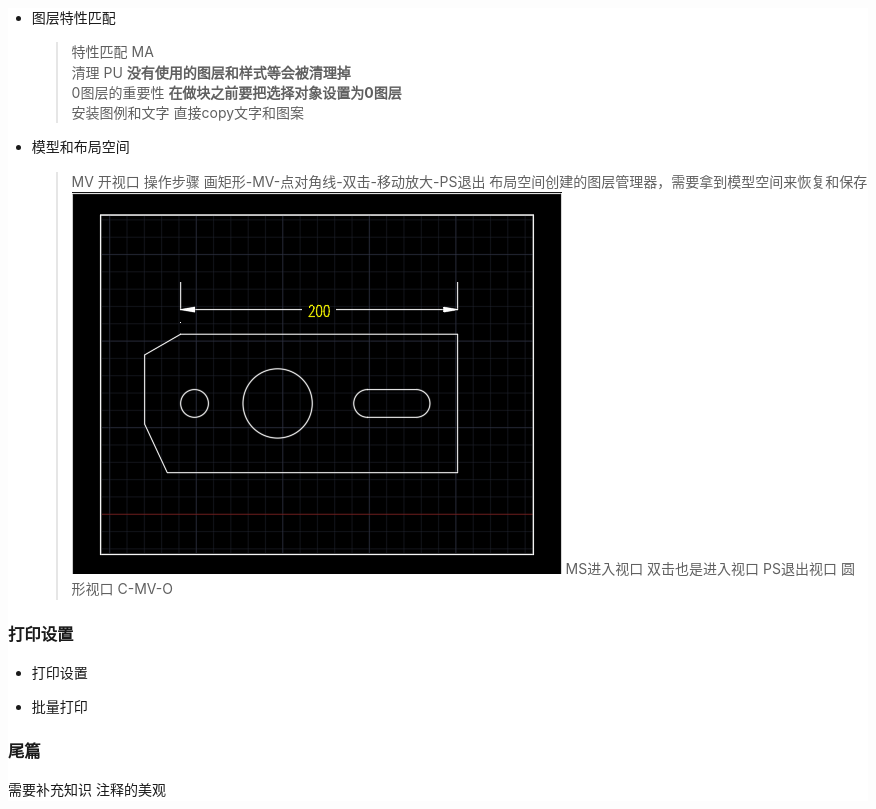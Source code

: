 - 图层特性匹配  
    > 特性匹配 MA  
    > 清理 PU  **没有使用的图层和样式等会被清理掉**  
    > 0图层的重要性 **在做块之前要把选择对象设置为0图层**  
    > 安装图例和文字 直接copy文字和图案

- 模型和布局空间
    > MV 开视口  操作步骤 画矩形-MV-点对角线-双击-移动放大-PS退出
    > 布局空间创建的图层管理器，需要拿到模型空间来恢复和保存
    > ![](image/image_4.png)
    > MS进入视口 双击也是进入视口
    > PS退出视口
    > 圆形视口 C-MV-O

### 打印设置

- 打印设置

- 批量打印

### 尾篇

需要补充知识
注释的美观


